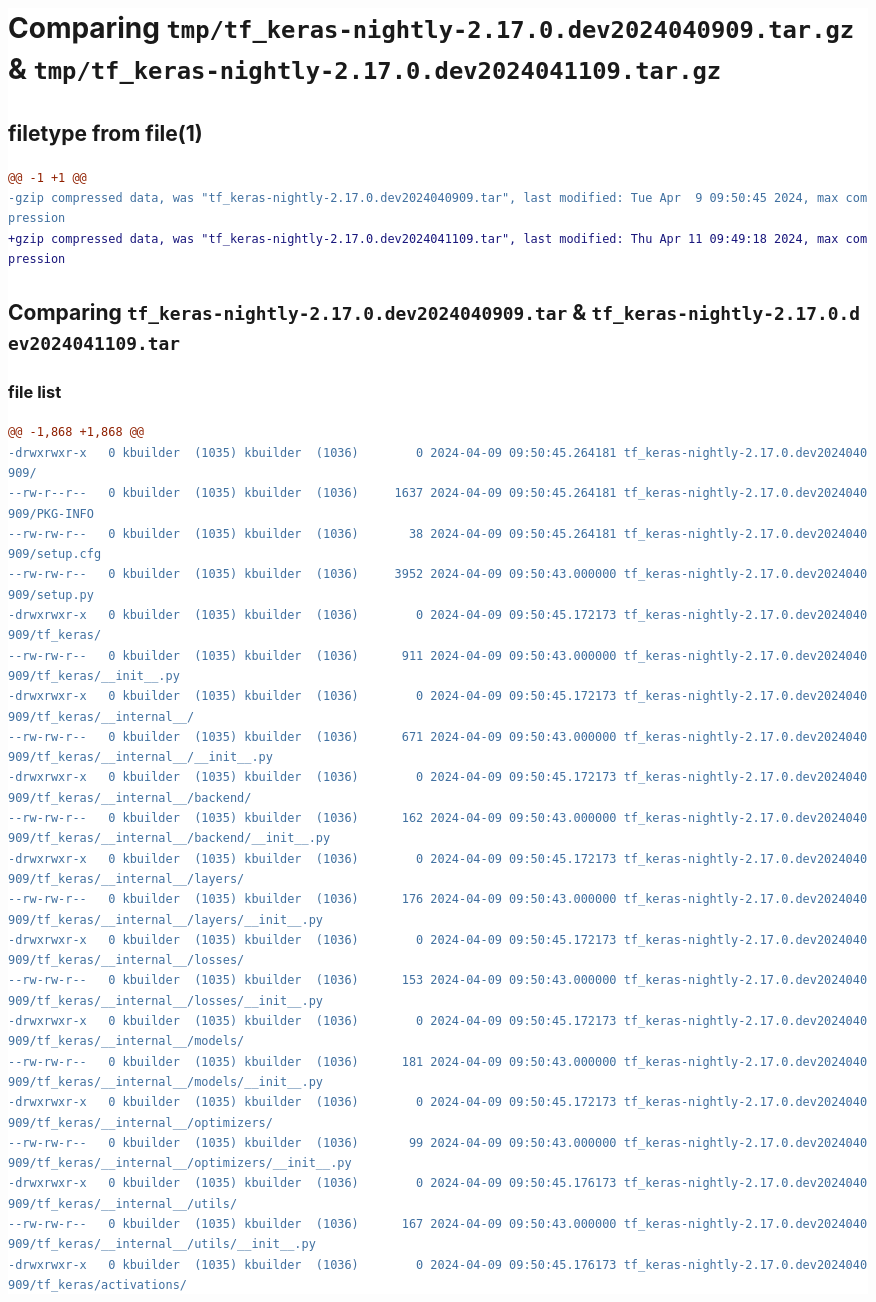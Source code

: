 # Comparing `tmp/tf_keras-nightly-2.17.0.dev2024040909.tar.gz` & `tmp/tf_keras-nightly-2.17.0.dev2024041109.tar.gz`

## filetype from file(1)

```diff
@@ -1 +1 @@
-gzip compressed data, was "tf_keras-nightly-2.17.0.dev2024040909.tar", last modified: Tue Apr  9 09:50:45 2024, max compression
+gzip compressed data, was "tf_keras-nightly-2.17.0.dev2024041109.tar", last modified: Thu Apr 11 09:49:18 2024, max compression
```

## Comparing `tf_keras-nightly-2.17.0.dev2024040909.tar` & `tf_keras-nightly-2.17.0.dev2024041109.tar`

### file list

```diff
@@ -1,868 +1,868 @@
-drwxrwxr-x   0 kbuilder  (1035) kbuilder  (1036)        0 2024-04-09 09:50:45.264181 tf_keras-nightly-2.17.0.dev2024040909/
--rw-r--r--   0 kbuilder  (1035) kbuilder  (1036)     1637 2024-04-09 09:50:45.264181 tf_keras-nightly-2.17.0.dev2024040909/PKG-INFO
--rw-rw-r--   0 kbuilder  (1035) kbuilder  (1036)       38 2024-04-09 09:50:45.264181 tf_keras-nightly-2.17.0.dev2024040909/setup.cfg
--rw-rw-r--   0 kbuilder  (1035) kbuilder  (1036)     3952 2024-04-09 09:50:43.000000 tf_keras-nightly-2.17.0.dev2024040909/setup.py
-drwxrwxr-x   0 kbuilder  (1035) kbuilder  (1036)        0 2024-04-09 09:50:45.172173 tf_keras-nightly-2.17.0.dev2024040909/tf_keras/
--rw-rw-r--   0 kbuilder  (1035) kbuilder  (1036)      911 2024-04-09 09:50:43.000000 tf_keras-nightly-2.17.0.dev2024040909/tf_keras/__init__.py
-drwxrwxr-x   0 kbuilder  (1035) kbuilder  (1036)        0 2024-04-09 09:50:45.172173 tf_keras-nightly-2.17.0.dev2024040909/tf_keras/__internal__/
--rw-rw-r--   0 kbuilder  (1035) kbuilder  (1036)      671 2024-04-09 09:50:43.000000 tf_keras-nightly-2.17.0.dev2024040909/tf_keras/__internal__/__init__.py
-drwxrwxr-x   0 kbuilder  (1035) kbuilder  (1036)        0 2024-04-09 09:50:45.172173 tf_keras-nightly-2.17.0.dev2024040909/tf_keras/__internal__/backend/
--rw-rw-r--   0 kbuilder  (1035) kbuilder  (1036)      162 2024-04-09 09:50:43.000000 tf_keras-nightly-2.17.0.dev2024040909/tf_keras/__internal__/backend/__init__.py
-drwxrwxr-x   0 kbuilder  (1035) kbuilder  (1036)        0 2024-04-09 09:50:45.172173 tf_keras-nightly-2.17.0.dev2024040909/tf_keras/__internal__/layers/
--rw-rw-r--   0 kbuilder  (1035) kbuilder  (1036)      176 2024-04-09 09:50:43.000000 tf_keras-nightly-2.17.0.dev2024040909/tf_keras/__internal__/layers/__init__.py
-drwxrwxr-x   0 kbuilder  (1035) kbuilder  (1036)        0 2024-04-09 09:50:45.172173 tf_keras-nightly-2.17.0.dev2024040909/tf_keras/__internal__/losses/
--rw-rw-r--   0 kbuilder  (1035) kbuilder  (1036)      153 2024-04-09 09:50:43.000000 tf_keras-nightly-2.17.0.dev2024040909/tf_keras/__internal__/losses/__init__.py
-drwxrwxr-x   0 kbuilder  (1035) kbuilder  (1036)        0 2024-04-09 09:50:45.172173 tf_keras-nightly-2.17.0.dev2024040909/tf_keras/__internal__/models/
--rw-rw-r--   0 kbuilder  (1035) kbuilder  (1036)      181 2024-04-09 09:50:43.000000 tf_keras-nightly-2.17.0.dev2024040909/tf_keras/__internal__/models/__init__.py
-drwxrwxr-x   0 kbuilder  (1035) kbuilder  (1036)        0 2024-04-09 09:50:45.172173 tf_keras-nightly-2.17.0.dev2024040909/tf_keras/__internal__/optimizers/
--rw-rw-r--   0 kbuilder  (1035) kbuilder  (1036)       99 2024-04-09 09:50:43.000000 tf_keras-nightly-2.17.0.dev2024040909/tf_keras/__internal__/optimizers/__init__.py
-drwxrwxr-x   0 kbuilder  (1035) kbuilder  (1036)        0 2024-04-09 09:50:45.176173 tf_keras-nightly-2.17.0.dev2024040909/tf_keras/__internal__/utils/
--rw-rw-r--   0 kbuilder  (1035) kbuilder  (1036)      167 2024-04-09 09:50:43.000000 tf_keras-nightly-2.17.0.dev2024040909/tf_keras/__internal__/utils/__init__.py
-drwxrwxr-x   0 kbuilder  (1035) kbuilder  (1036)        0 2024-04-09 09:50:45.176173 tf_keras-nightly-2.17.0.dev2024040909/tf_keras/activations/
```